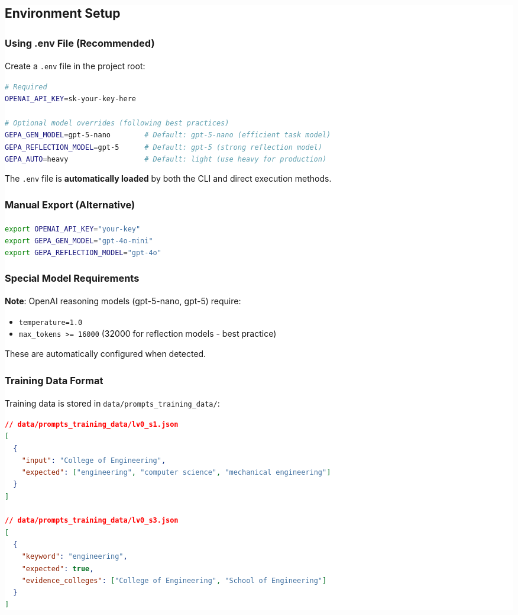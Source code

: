 ## Environment Setup

### Using .env File (Recommended)
Create a `.env` file in the project root:
```bash
# Required
OPENAI_API_KEY=sk-your-key-here

# Optional model overrides (following best practices)
GEPA_GEN_MODEL=gpt-5-nano        # Default: gpt-5-nano (efficient task model)
GEPA_REFLECTION_MODEL=gpt-5      # Default: gpt-5 (strong reflection model)
GEPA_AUTO=heavy                  # Default: light (use heavy for production)
```

The `.env` file is **automatically loaded** by both the CLI and direct execution methods.

### Manual Export (Alternative)
```bash
export OPENAI_API_KEY="your-key"
export GEPA_GEN_MODEL="gpt-4o-mini"
export GEPA_REFLECTION_MODEL="gpt-4o"
```

### Special Model Requirements
**Note**: OpenAI reasoning models (gpt-5-nano, gpt-5) require:
- `temperature=1.0`
- `max_tokens >= 16000` (32000 for reflection models - best practice)

These are automatically configured when detected.

### Training Data Format

Training data is stored in `data/prompts_training_data/`:

```json
// data/prompts_training_data/lv0_s1.json
[
  {
    "input": "College of Engineering",
    "expected": ["engineering", "computer science", "mechanical engineering"]
  }
]

// data/prompts_training_data/lv0_s3.json  
[
  {
    "keyword": "engineering",
    "expected": true,
    "evidence_colleges": ["College of Engineering", "School of Engineering"]
  }
]
```
